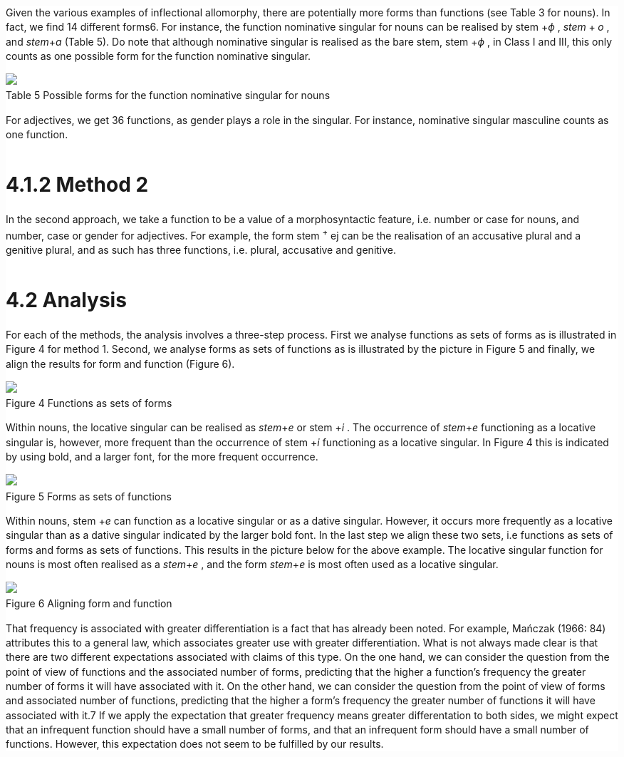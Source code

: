 Given the various examples of inflectional allomorphy, there are potentially more forms than functions (see Table 3 for nouns). In fact, we find 14 different forms6. For instance, the function nominative singular for nouns can be realised by stem $+ \phi$ , $s t e m { + } o$ , and $s t e m { + a }$ (Table 5). Do note that although nominative singular is realised as the bare stem, stem $+ \phi$ , in Class I and III, this only counts as one possible form for the function nominative singular.

![](img/5952ca6cab10efbdb3701abfc79b468ca99e9c8836694b43d96068fc70cec39a.jpg)  
Table 5 Possible forms for the function nominative singular for nouns

For adjectives, we get 36 functions, as gender plays a role in the singular. For instance, nominative singular masculine counts as one function.

# 4.1.2 Method 2

In the second approach, we take a function to be a value of a morphosyntactic feature, i.e. number or case for nouns, and number, case or gender for adjectives. For example, the form stem $^ +$ ej can be the realisation of an accusative plural and a genitive plural, and as such has three functions, i.e. plural, accusative and genitive.

# 4.2 Analysis

For each of the methods, the analysis involves a three-step process. First we analyse functions as sets of forms as is illustrated in Figure 4 for method 1. Second, we analyse forms as sets of functions as is illustrated by the picture in Figure 5 and finally, we align the results for form and function (Figure 6).

![](img/5dff95af019c85a54be7f55f6f02eb3285a6365bbb80108703a6e845a7534c0f.jpg)  
Figure 4 Functions as sets of forms

Within nouns, the locative singular can be realised as $s t e m { + e }$ or stem $+ i$ . The occurrence of $s t e m { + e }$ functioning as a locative singular is, however, more frequent than the occurrence of stem $+ i$ functioning as a locative singular. In Figure 4 this is indicated by using bold, and a larger font, for the more frequent occurrence.

![](img/b05e6ac6d88933b655888db114a441c2612637f4064d6a6b88f0c62e485204c2.jpg)  
Figure 5 Forms as sets of functions

Within nouns, stem $+ e$ can function as a locative singular or as a dative singular. However, it occurs more frequently as a locative singular than as a dative singular indicated by the larger bold font. In the last step we align these two sets, i.e functions as sets of forms and forms as sets of functions. This results in the picture below for the above example. The locative singular function for nouns is most often realised as a $s t e m { + e }$ , and the form $s t e m { + e }$ is most often used as a locative singular.

![](img/ca49cd819f5fa20eff2078ff25f38f70baefcfebb003088eae0a588bd731258c.jpg)  
Figure 6 Aligning form and function

That frequency is associated with greater differentiation is a fact that has already been noted. For example, Mańczak (1966: 84) attributes this to a general law, which associates greater use with greater differentiation. What is not always made clear is that there are two different expectations associated with claims of this type. On the one hand, we can consider the question from the point of view of functions and the associated number of forms, predicting that the higher a function’s frequency the greater number of forms it will have associated with it. On the other hand, we can consider the question from the point of view of forms and associated number of functions, predicting that the higher a form’s frequency the greater number of functions it will have associated with it.7 If we apply the expectation that greater frequency means greater differentation to both sides, we might expect that an infrequent function should have a small number of forms, and that an infrequent form should have a small number of functions. However, this expectation does not seem to be fulfilled by our results.
